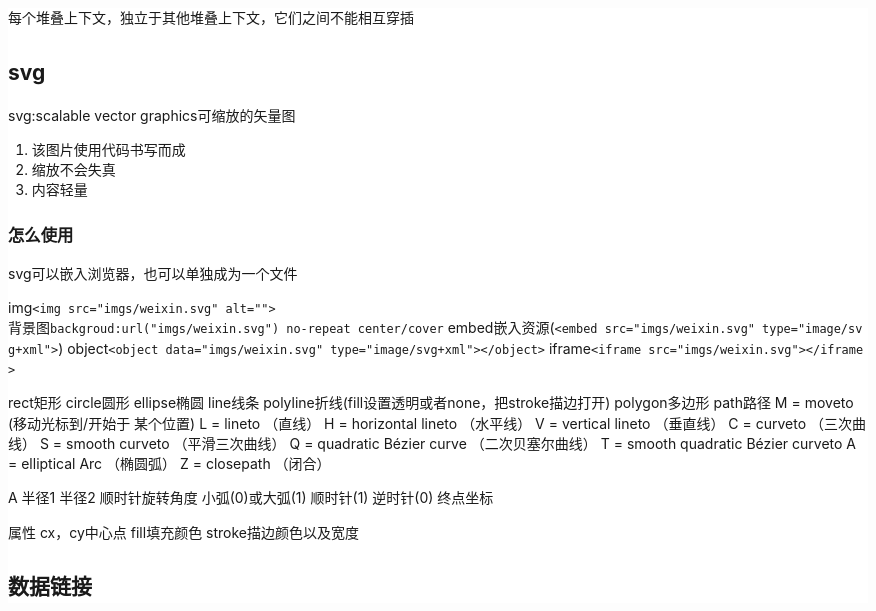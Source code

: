 每个堆叠上下文，独立于其他堆叠上下文，它们之间不能相互穿插


## svg

svg:scalable vector graphics可缩放的矢量图

1. 该图片使用代码书写而成
2. 缩放不会失真
3. 内容轻量

### 怎么使用
svg可以嵌入浏览器，也可以单独成为一个文件

img`<img src="imgs/weixin.svg" alt="">`  
背景图`backgroud:url("imgs/weixin.svg") no-repeat center/cover`
embed嵌入资源(`<embed src="imgs/weixin.svg" type="image/svg+xml">`)
object`<object data="imgs/weixin.svg" type="image/svg+xml"></object>`
iframe`<iframe src="imgs/weixin.svg"></iframe>`

rect矩形
circle圆形
ellipse椭圆
line线条
polyline折线(fill设置透明或者none，把stroke描边打开)
polygon多边形 
path路径
M = moveto                       (移动光标到/开始于 某个位置)
L = lineto                      （直线）
H = horizontal lineto           （水平线）
V = vertical lineto             （垂直线）
C = curveto                     （三次曲线）
S = smooth curveto              （平滑三次曲线）
Q = quadratic Bézier curve       （二次贝塞尔曲线）
T = smooth quadratic Bézier curveto
A = elliptical Arc               （椭圆弧）
Z = closepath                    （闭合）

A
半径1
半径2
顺时针旋转角度
小弧(0)或大弧(1)
顺时针(1) 逆时针(0)
终点坐标


属性
cx，cy中心点
fill填充颜色
stroke描边颜色以及宽度

## 数据链接
